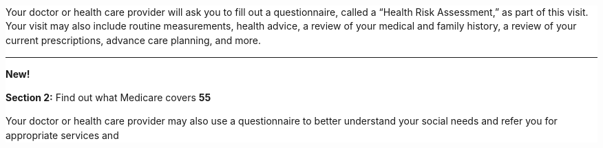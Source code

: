 Your doctor or health care provider will ask you to fill out a questionnaire,
called a “Health Risk Assessment,” as part of this visit. Your visit may also
include routine measurements, health advice, a review of your medical and
family history, a review of your current prescriptions, advance care planning,
and more.


-----

**New!**


**Section 2:** Find out what Medicare covers **55**

Your doctor or health care provider may also use a questionnaire to better
understand your social needs and refer you for appropriate services and
